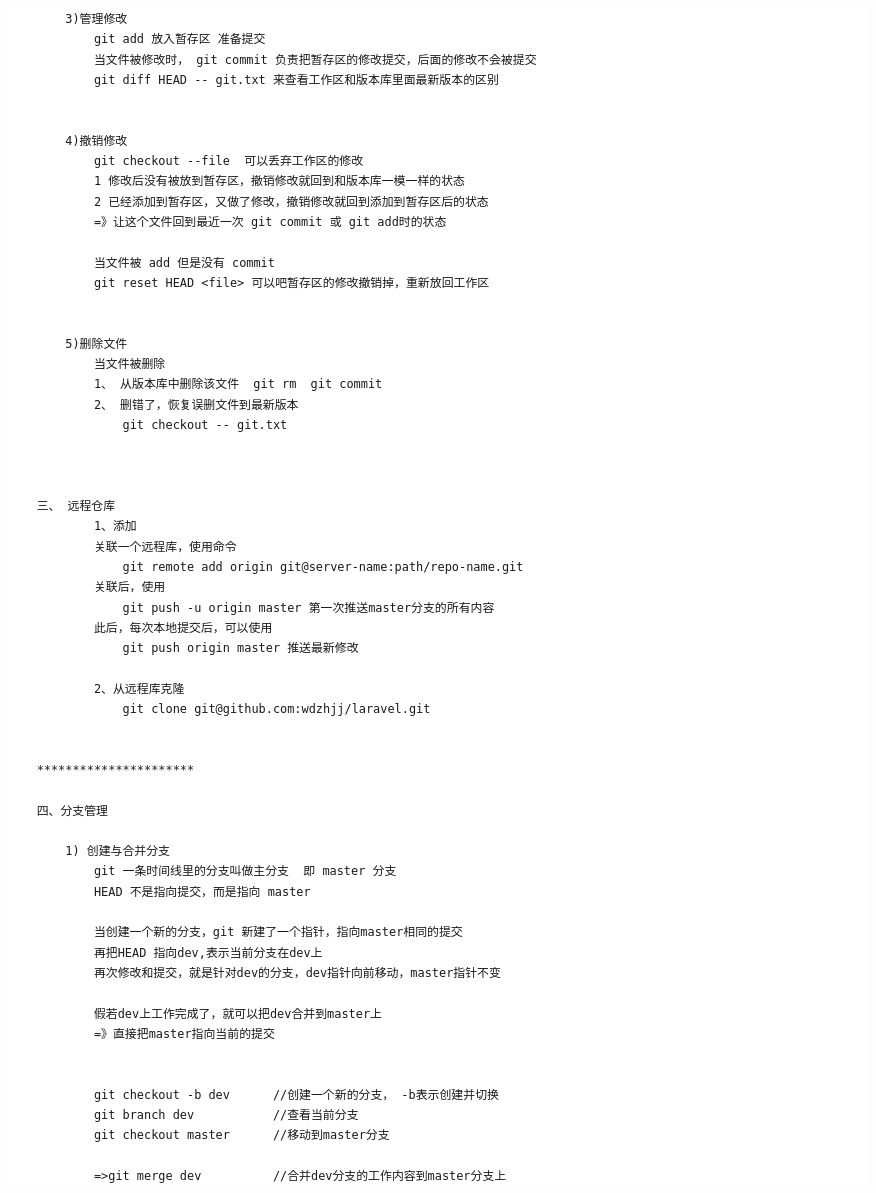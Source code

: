 				
			3)管理修改
				git add 放入暂存区 准备提交
				当文件被修改时， git commit 负责把暂存区的修改提交，后面的修改不会被提交
				git diff HEAD -- git.txt 来查看工作区和版本库里面最新版本的区别
				
				
			4)撤销修改
				git checkout --file  可以丢弃工作区的修改
				1 修改后没有被放到暂存区，撤销修改就回到和版本库一模一样的状态
				2 已经添加到暂存区，又做了修改，撤销修改就回到添加到暂存区后的状态
				=》让这个文件回到最近一次 git commit 或 git add时的状态
			
				当文件被 add 但是没有 commit
				git reset HEAD <file> 可以吧暂存区的修改撤销掉，重新放回工作区
				
			
			5)删除文件
				当文件被删除
				1、 从版本库中删除该文件  git rm  git commit
				2、 删错了，恢复误删文件到最新版本
					git checkout -- git.txt
					
					

		三、 远程仓库
				1、添加
				关联一个远程库，使用命令
					git remote add origin git@server-name:path/repo-name.git
				关联后，使用
					git push -u origin master 第一次推送master分支的所有内容
				此后，每次本地提交后，可以使用
					git push origin master 推送最新修改
				
				2、从远程库克隆
					git clone git@github.com:wdzhjj/laravel.git
			

		**********************

		四、分支管理
				
			1) 创建与合并分支
				git 一条时间线里的分支叫做主分支  即 master 分支
				HEAD 不是指向提交，而是指向 master 
				
				当创建一个新的分支，git 新建了一个指针，指向master相同的提交
				再把HEAD 指向dev,表示当前分支在dev上
				再次修改和提交，就是针对dev的分支，dev指针向前移动，master指针不变
				
				假若dev上工作完成了，就可以把dev合并到master上
				=》直接把master指向当前的提交
				
				
				git checkout -b dev      //创建一个新的分支， -b表示创建并切换
				git branch dev           //查看当前分支
				git checkout master      //移动到master分支
				
				=>git merge dev          //合并dev分支的工作内容到master分支上
				